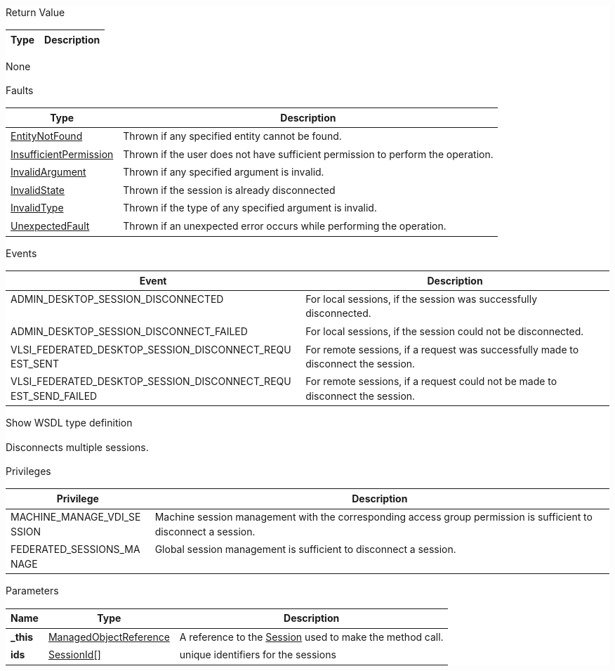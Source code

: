 


Return Value

Type |  Description
---|---
None



Faults

Type |  Description
---|---
[EntityNotFound](vdi.fault.EntityNotFound.md)| Thrown if any specified entity cannot be found.
[InsufficientPermission](vdi.fault.InsufficientPermission.md)| Thrown if the user does not have sufficient permission to perform the operation.
[InvalidArgument](vdi.fault.InvalidArgument.md)| Thrown if any specified argument is invalid.
[InvalidState](vdi.fault.InvalidState.md)| Thrown if the session is already disconnected
[InvalidType](vdi.fault.InvalidType.md)| Thrown if the type of any specified argument is invalid.
[UnexpectedFault](vdi.fault.UnexpectedFault.md)| Thrown if an unexpected error occurs while performing the operation.



Events

Event |  Description
---|---
ADMIN_DESKTOP_SESSION_DISCONNECTED|  For local sessions, if the session was successfully disconnected.
ADMIN_DESKTOP_SESSION_DISCONNECT_FAILED|  For local sessions, if the session could not be disconnected.
VLSI_FEDERATED_DESKTOP_SESSION_DISCONNECT_REQUEST_SENT|  For remote sessions, if a request was successfully made to disconnect the session.
VLSI_FEDERATED_DESKTOP_SESSION_DISCONNECT_REQUEST_SEND_FAILED|  For remote sessions, if a request could not be made to disconnect the session.

Show WSDL type definition







Disconnects multiple sessions.

Privileges

Privilege |  Description
---|---
MACHINE_MANAGE_VDI_SESSION|  Machine session management with the corresponding access group permission is sufficient to disconnect a session.
FEDERATED_SESSIONS_MANAGE|  Global session management is sufficient to disconnect a session.



Parameters

Name| Type| Description
---|---|---
**_this**| [ManagedObjectReference](vmodl.ManagedObjectReference.md)|  A reference to the [Session](vdi.users.Session.md) used to make the method call.
**ids**| [SessionId[]](vdi.entity.SessionId.md)|  unique identifiers for the sessions


 [^1]: This property need not be set. [^2]: This property cannot be updated. [^3]: This property must contain only alphanumerics, spaces, underscores, and dashes. The maximum length is 32 characters. [^4]: This property has a maximum length of 400 characters. [^5]: This property has a default value of false. [^6]: This property has a default value of true. [^7]: If specified, this property is limited to letters, numbers, punctuation, spaces, and tabs. [^8]: This property has a minimum value of 1. [^9]: This property is required if maxSessionsType is set to 'LIMITED'. [^10]: This property has a default value of 1. [^11]: This property must contain only alphanumerics, underscores, and dashes. The maximum length is 64 characters. [^12]: This property has a maximum length of 256 characters. [^13]: This property has a maximum length of 1024 characters. [^14]: This property is an unordered array of unique values. [^15]: This property is required if enableAntiAffinityRules is set to true. [^16]: This property has a maximum value of 20. [^17]: This property has a default value of 'DISABLED'. [^18]: This property is required if multiSessionMode is set to 'ENABLED_DEFAULT_OFF', 'ENABLED_DEFAULT_ON', or 'ENABLED_ENFORCED'. [^19]: This property has a default value of 0. [^20]: This property cannot contain ? characters. [^21]: This property must contain the time in 24 hours format. e.g. 14:30. [^22]: This property must be in the form hh:mm in 24 hours format. [^23]: This property is required if customizationType is set to 'NONE'. [^24]: This property is required if customizationType is set to 'SYS_PREP'. [^25]: This property is required if customizationType is set to 'QUICK_PREP'. [^26]: This property is required if type is set to 'MANUAL'. [^27]: This property is required if type is set to 'RDS'. [^28]: This property has a default value of 'DESKTOP'. [^29]: This property is required if type is set to 'AUTOMATED'. [^30]: This property has a default value of ['PCOIP', 'RDP', 'BLAST']. [^31]: This property is required if operation is set to 'INITIAL_PUBLISH', 'SCHEDULE_PUSH_IMAGE', 'CANCEL_SCHEDULED_PUSH_IMAGE', or 'INFRASTRUCTURE_CHANGE'. [^32]: This property is required if operation is set to 'SCHEDULE_PUSH_IMAGE'. [^33]: For Instant clone desktops this setting can only be set to ALWAYS_POWERED_ON. [^34]: This property has a default value of 'TAKE_NO_POWER_ACTION'. [^35]: This property has a default value of 'NEVER'. [^36]: This property has a default value of 120. [^37]: This property is required if automaticLogoffPolicy is set to 'AFTER'. [^38]: This is applicable for automated desktops with virtual machines names based on pattern naming. This is not applicable for desktops that are using specified naming since dynamic creation and deletion of VMs is not supported. [^39]: For Instant clone desktops this setting can only be set to DELETE. [^40]: This property is required if refreshOsDiskAfterLogoff is set to 'EVERY'. [^41]: This property has a maximum value of 100. [^42]: This property is required if refreshOsDiskAfterLogoff is set to 'AT_SIZE'. [^43]: This property has a default value of 'AFTER'. [^44]: This property is required if emptySessionTimeoutPolicy is set to 'AFTER'. [^45]: This property has a default value of 10. [^46]: This property has a minimum value of 10. [^47]: This property is required if preLaunchSessionTimeoutPolicy is set to 'AFTER'. [^48]: This property has a default value of 'DEFAULT'. [^49]: This property has a default value of 'BLOCK_ACCESS'. [^50]: This property is required if source is set to 'VIRTUAL_CENTER'. [^51]: For Instant clone desktops this setting can only be set to false. [^52]: This property is required if overrideGlobalSetting is set to true. [^53]: This property is required if enabled is set to true. [^54]: This property is required if maxLabelType is set to 'LIMITED'. [^55]: This property has a default value of 4096. [^56]: This property has a minimum value of 512. [^57]: This property is required if redirectDisposableFiles is set to true. [^58]: This property has a default value of Auto. [^59]: This property must be single letters from D to Z or the word Auto. [^60]: This property is required if redirectDisposableFiles is set to true. [^61]: This property has a default value of 96. [^62]: This property has a minimum value of 64. [^63]: This property has a maximum value of 512. [^64]: This property is required if renderer3D is set to 'AUTOMATIC', 'SOFTWARE', or 'HARDWARE'. [^65]: This property has a default value of 2. [^66]: This property has a maximum value of 4. [^67]: This property is required if renderer3D is set to 'AUTOMATIC', 'SOFTWARE', 'HARDWARE', or 'DISABLED'. [^68]: This property has a default value of 'WUXGA'. [^69]: This property is required if renderer3D is set to 'AUTOMATIC', 'SOFTWARE', 'HARDWARE', or 'DISABLED'. [^70]: This property must contain only alphanumerics and dashes. It must contain at least one alpha character. It may also optionally contain a numeric placement token {n} or {n:fixed=#}. If the pattern does not specify the numeric placement token, the maximum length is 14 characters. [^71]: This property has a default value of 'UP_FRONT'. [^72]: This property has a minimum value of 0. [^73]: This property is required if provisioningTime is set to 'ON_DEMAND'. [^74]: This property is required if redirectWindowsProfile is set to true. [^75]: This property is required if useSeparateDatastoresPersistentAndOSDisks is set to true. [^76]: This property has a default value of 2048. [^77]: This property has a minimum value of 128. [^78]: This property has a default value of D. [^79]: This property is required if reclaimVmDiskSpace is set to true. [^80]: This property must contain only alphanumerics and dashes. It must contain at least one alpha character. The maximum length is 15 characters. [^81]: This property is required if userAssignment is set to 'DEDICATED'. [^82]: Fast NFS Clones (VAAI) will be unavailable if the Replica disks are stored separately from the OS disks. [^83]: Datastores with file system type VVOL will also be unavailable if the Replica disks are stored separately from the OS disks. [^84]: This setting is applicable to both View Composer and Instant clone engine sourced desktops. [^85]: For Instant clone desktops, this can be modified only if there are no current operations ( [operation](vdi.resources.Desktop.InstantCloneProvisioningStatusData.md#operation) is NONE). [^86]: This property is required if useSeparateDatastoresReplicaAndOSDisks is set to true. [^87]: For Instant clone desktops, this setting can only be set to false. [^88]: This is applicable only to Virtual Center, View Composer, or Instant Clone Engine sourced manual or automatic desktops. [^89]: If true, VirtualCenter.StorageAcceleratorData#enabled must also be enabled. [^90]: This value cannot be updated for Instant Clone Engine sourced desktops. [^91]: This property has a default value of 'OS_DISKS'. [^92]: This property is required if useViewStorageAccelerator is set to true. [^93]: This property has a default value of 7. [^94]: This property has a maximum value of 999. [^95]: For Instant clone desktops, this setting can only be set to UNBOUNDED. [^96]: This property has a default value of 'CONSERVATIVE'. [^97]: This property has a default value of 'VM'. [^98]: For Instant clone desktops only it can be only a cluster and not a host. [^99]: For Instant clone desktops, this can be modified only if there are no current operations ( [operation](vdi.resources.Desktop.InstantCloneProvisioningStatusData.md#operation) is NONE). [^100]: If the naming method is PATTERN, this value must be less than [minNumberOfMachines](vdi.resources.Desktop.PatternNamingSettings.md#minNumberOfMachines). If the naming method is SPECIFIED and this is a create, this value must be less than the number of specified names. If the naming method is SPECIFIED and this value is updated, it must be less than the total number of existing machines in the desktop. The above checks are not done if this value is 0. [^101]: For Full clone desktops, if Storage DRS cluster is used then it can only have one element. [^102]: This property is required if namingMethod is set to 'PATTERN'. [^103]: This property is required if namingMethod is set to 'SPECIFIED'. [^104]: For Instant clone desktops, this setting can only be set to PATTERN. [^105]: License is not applied to the system. [^106]: Applied license is expired. [^107]: Applied license does not have instant clone feature enabled. [^108]: This parameter is an update map based on [DesktopInfo](vdi.resources.Desktop.DesktopInfo.md 'DesktopInfo'). [^109]: Both instant and linked clones share the same base image and use less storage space than full virtual machines. [^110]: The user profile for both types clones can be redirected to persistent disks that will be unaffected by OS updates and refreshes. [^111]: This property has a default value of 'PCOIP'. [^112]: This property is required if enableGRIDvGPUs is set to true. [^113]: This property has a default value of 'LIMITED'. [^114]: This property is required if operation is set to 'INITIAL_PUBLISH', 'CANCEL_SCHEDULED_MAINTENANCE', or 'INFRASTRUCTURE_CHANGE'. [^115]: This property has a maximum value of 100. [^116]: This property has a maximum value of 150. [^117]: This property is required if useCustomScript is set to false. [^118]: This property is required if maintenanceMode is set to 'RECURRING'. [^119]: This property has a maximum value of 31. [^120]: This property is required if maintenancePeriod is set to 'WEEKLY' or 'MONTHLY'. [^121]: This property has a default value of 'NEVER'. [^122]: This property is required if disconnectedSessionTimeoutPolicy is set to 'AFTER'. [^123]: This property has a minimum value of 10. [^124]: This property has a default value of 'VM'. [^125]: For Instant clone farms only it can be only a cluster and not a host. [^126]: For Instant clone farms, this can be modified only if there are no current operations ( [operation](vdi.resources.Farm.InstantCloneProvisioningStatusData.md#operation) is NONE).
 [^133]: This property has a default value of "AFTER." [^134]: This property has a default value of "UNCONFIGURED". [^135]: This parameter need not be set. [^136]: This parameter is an update map based on [RoleInfo](vdi.users.Role.RoleInfo.md "RoleInfo"). [^137]: This parameter is an update map based on [SecondaryCredentialsInfo](vdi.users.SecondaryCredentials.SecondaryCredentialsInfo.md "SecondaryCredentialsInfo"). [^138]: This property is required if hybridLogonConfig is set to "password". [^139]: This property has a maximum value of 65535. [^140]: This property must be a valid IP address or DNS name. [^141]: This property must be a valid DNS name. [^142]: This parameter is an update map based on [ADDomainInfo](vdi.utils.ADDomain.ADDomainInfo.md "ADDomainInfo"). [^143]: This property must not be empty and has a maximum length of 256 characters. [^144]: Image management stream is in AVAILABLE or PARTIALLY_AVAILABLE state. [^145]: There is at least one image management version in AVAILABLE or PARTIALLY_AVAILABLE state for this stream. [^146]: There is at least one image management tag associated with the image management version. [^147]: This parameter is an update map based on [ImageManagementStreamInfo](vdi.utils.imagemanagement.ImageManagementStream.ImageManagementStreamInfo.md "ImageManagementStreamInfo"). [^148]: This property must contain only alphanumerics, underscores and dashes. The maximum length is 64 characters. [^149]: This parameter is an update map based on [ImageManagementTagInfo](vdi.utils.imagemanagement.ImageManagementTag.ImageManagementTagInfo.md "ImageManagementTagInfo"). [^150]: This property must contain only alphanumerics, dot, underscores, and dashes. The maximum length is 64 characters. [^151]: This parameter is an update map based on [ImageManagementVersionInfo](vdi.utils.imagemanagement.ImageManagementVersion.ImageManagementVersionInfo.md "ImageManagementVersionInfo"). [^152]: This property must not be empty and has a maximum length of 256 characters. [^153]: This parameter is an update map based on [InstantCloneEngineDomainAdministratorInfo](vdi.utils.InstantCloneEngineDomainAdministrator.InstantCloneEngineDomainAdministratorInfo.md "InstantCloneEngineDomainAdministratorInfo"). [^154]: This property is required if logCollectorComponentType is set to "CONNECTION_SERVER". [^155]: This property is required if logCollectorComponentType is set to "AGENT_RDS". [^156]: This property is required if logCollectorComponentType is set to "AGENT_RDS". [^157]: This property has a default value of ["DEFAULT"]. [^158]: This property is required if reset is set to false. [^159]: Contains null for which the request is processed successfully. [^160]: [LogCollectorFault](vdi.fault.LogCollectorFault.md) for failed ones. [^161]: Contains array of [LogCollectorTaskInfo](vdi.utils.logcollector.LogCollector.LogCollectorTaskInfo.md) for which the request is processed successfully. [^162]: All available log collector task information is returned if no parameter used. [^163]: Log collector task information for specified user returned if parameter used. [^164]: This property has a default value of 5. [^165]: If the [type](vdi.utils.Validator.ValidationSpec.md#type) is "MACHINE", then the naming pattern for the machines will be validated. [^166]: This parameter is an update map based on [ViewComposerDomainAdministratorInfo](vdi.utils.viewcomposer.ViewComposerDomainAdministrator.ViewComposerDomainAdministratorInfo.md "ViewComposerDomainAdministratorInfo"). [^167]: This data object must be updated as a whole. [^168]: This property is required if source is set to "VIEW_COMPOSER" or "INSTANT_CLONE_ENGINE". [^169]: This property is required if source is set to "FULL_CLONE". [^170]: This value will be considered only in case of Dedicated Linked Pool. [^171]: It will be ignored for other Pools and Farms. [^172]: This property is required if isPersistent is set to true. [^173]: Applicable only in case of Linked Clones and Instant Clones. [^174]: Set to true only in case of DEDICATED LINKED_CLONE Pool. [^175]: It will be ignored in case of Farms and other Pools. [^176]: This property has a default value of 1024. [^177]: This property has a minimum value of 100. [^178]: This property has a maximum value of 32768. [^179]: This property is required if viewComposerType is set to "LOCAL_TO_VC" or "STANDALONE". [^180]: This property has a default value of "GENERAL". [^181]: This property cannot contain forward slashes. [^182]: This parameter is an update map based on [ApplicationInfo](vdi.resources.Application.ApplicationInfo.md "ApplicationInfo"). [^183]: This property has a default value of "NO_CONTROL". [^184]: This property has a default value of "AFTER". [^185]: This property must be single letters from D to Z. [^186]: This parameter is an update map based on [FarmInfo](vdi.resources.Farm.FarmInfo.md "FarmInfo"). [^187]: For Instant clone farms, this can be modified only if there are no current operations ( [operation](vdi.resources.Farm.InstantCloneProvisioningStatusData.md#operation) is NONE). [^188]: This parameter is an update map based on [RoleInfo](vdi.users.Role.RoleInfo.md "RoleInfo"). [^189]: This property has a maximum value of 65535. [^190]: This parameter is an update map based on [ADDomainInfo](vdi.utils.ADDomain.ADDomainInfo.md "ADDomainInfo"). [^191]: This parameter is an update map based on [ImageManagementAssetInfo](vdi.utils.imagemanagement.ImageManagementAsset.ImageManagementAssetInfo.md "ImageManagementAssetInfo").
 [^192]: This property is required if configured is set to true. [^193]: For Instant clone desktops, this setting can only be set to false. [^194]: This parameter is an update map based on [MachineInfo](vdi.resources.Machine.MachineInfo.md "MachineInfo"). [^195]: This parameter is an update map based on [PersistentDiskInfo](vdi.resources.PersistentDisk.PersistentDiskInfo.md "PersistentDiskInfo"). [^196]: This property must contain only alphanumerics, underscores, and dashes. It must contain at least one alpha character. The maximum length is 15 characters. [^197]: This property has a default value of 1000. [^198]: This parameter is an update map based on [RDSServerInfo](vdi.resources.RDSServer.RDSServerInfo.md "RDSServerInfo"). [^199]: Admin user has single role which is of type either HELP_DESK_ADMIN or HELP_DESK_ADMIN_READ_ONLY. [^200]: This parameter is an update map based on [PoliciesSettings](vdi.users.Policies.PoliciesSettings.md "PoliciesSettings"). [^201]: This property is required if allowPCoIPHardwareAcceleration is set to "Allow". [^202]: This property is required if logCollectorComponentType is set to "AGENT". [^203]: This property is required if type is set to "APPLICATION". [^204]: This property is required if type is set to "DESKTOP". [^205]: This parameter is an update map based on [URLRedirectionInfo](vdi.infrastructure.URLRedirection.URLRedirectionInfo.md "URLRedirectionInfo"). [^206]: This property has a default value of 20. [^207]: This property has a default value of 50. [^208]: This property has a default value of 12. [^209]: This parameter is an update map based on [VirtualCenterInfo](vdi.infrastructure.VirtualCenter.VirtualCenterInfo.md "VirtualCenterInfo"). [^210]: [user](vdi.resources.Desktop.SpecifiedName.md#user) is provided. [^211]: [enabled](vdi.resources.Desktop.DesktopSettings.md#enabled) is false. [^212]: [supportedSessionType](vdi.resources.Desktop.DesktopSettings.md#supportedSessionType) is not "DESKTOP". [^213]: [globalEntitlement](vdi.resources.Desktop.GlobalEntitlementData.md#globalEntitlement) is set. [^214]: [userAssignment](vdi.resources.Desktop.UserAssignment.md#userAssignment) is "DEDICATED" and [automaticAssignment](vdi.resources.Desktop.UserAssignment.md#automaticAssignment) is false. [^215]: Local entitlements are configured. [^216]: Any of the machines in the pool have users assigned. [^217]: [connectionServerRestrictions](vdi.resources.Desktop.DesktopSettings.md#connectionServerRestrictions) is not set. [^218]: [type](vdi.resources.Desktop.DesktopSpec.md#type) is MANUAL. [^219]: This parameter is an update map based on [MachineInfo](vdi.resources.Machine.MachineInfo.md "MachineInfo"). [^220]: Admin user has single role which is of type either HELP_DESK_ADMIN or HELP_DESK_ADMIN_READ_ONLY. [^221]: [DesktopId](vdi.entity.DesktopId.md). [^222]: [GlobalApplicationEntitlementId](vdi.entity.GlobalApplicationEntitlementId.md). [^223]: [GlobalEntitlementId](vdi.entity.GlobalEntitlementId.md). [^224]: [URLRedirectionId](vdi.entity.URLRedirectionId.md). [^225]: [ServerSpec](vdi.utils.Certificate.ServerSpec.md). [^226]: [SAMLAuthenticatorServerData](vdi.infrastructure.SAMLAuthenticator.ServerData.md). [^227]: This property is a set of entries with unique "key" members. [^228]: This parameter is an update map based on [GlobalApplicationEntitlementInfo](vdi.federation.GlobalApplicationEntitlement.GlobalApplicationEntitlementInfo.md "GlobalApplicationEntitlementInfo"). [^229]: This parameter is an update map based on [GlobalEntitlementInfo](vdi.federation.GlobalEntitlement.GlobalEntitlementInfo.md "GlobalEntitlementInfo"). [^230]: This parameter is an update map based on [PodInfo](vdi.federation.Pod.PodInfo.md "PodInfo"). [^231]: This parameter is an update map based on [PodFederationInfo](vdi.federation.PodFederation.PodFederationInfo.md "PodFederationInfo"). [^232]: This parameter is an update map based on [SiteInfo](vdi.federation.Site.SiteInfo.md "SiteInfo"). [^233]: This property has a default value of "CONNECTION_SERVER_DOMAIN". [^234]: When all of the secure gateways (HTTP(S)/PCOIP/BLAST) are enabled, this field denotes the maximum load of connections allowed for the connection server. Once the number of connections to this connection server reaches this value, the subsequent connections from the horizon client will be blocked by secure gateway. [^235]: The application is missing in all the machines of the desktop. [^236]: Desktop do not have any provisioned machines. [^237]: One or more server(s) is either in WARNING or ERROR (not exceeding the predefined threshold) state. [^238]: The RDSServers in this Farm present a mix of both known and unknown load preferences. [^239]: For dedicated assignment desktop, it is the number of assigned machine count. [^240]: For floating assignment desktop, it is the summation of the connected and disconnected sessions. [^241]: For dedicated assignments, it is the total number of assigned machine count. [^242]: For floating assignments, it will be sum of all the connected and disconnected sessions. [^243]: This property is required if thumbprintAccepted is set to false. [^244]: This property is required if thumbprintAccepted is set to false. [^245]: This parameter is an update map based on [CEIPInfo](vdi.infrastructure.CEIP.CEIPInfo.md "CEIPInfo"). [^246]: This parameter is an update map based on [CertificateSSOConnectorInfo](vdi.infrastructure.CertificateSSOConnector.CertificateSSOConnectorInfo.md "CertificateSSOConnectorInfo"). [^247]: This property has a maximum value of 59. [^248]: This property is required if hostRedirection is set to true. [^249]: This parameter is an update map based on [ConnectionServerInfo](vdi.infrastructure.ConnectionServer.ConnectionServerInfo.md "ConnectionServerInfo"). [^250]: This property is required if radiusEnabled is set to true. [^251]: This property is required if samlSupport is set to "ENABLED" or "REQUIRED". [^252]: This property is required if samlSupport is set to "MULTI_ENABLED" or "MULTI_REQUIRED". [^253]: This property has a maximum value of 1440. [^254]: This property has a default value of 21. [^255]: This property has a minimum value of 14. [^256]: This property is required if workspaceOneModeEnabled is set to true. [^257]: This property has a default value of "SUCCESS". [^258]: This property is required if eventDatabaseSet is set to true. [^259]: This property must start with a letter, may only contain letters, numbers, and the characters @, $, #, and _, and may not be longer than 6 characters. [^260]: This property has a maximum value of 3. [^261]: This property has a default value of 2000. [^262]: This property has a maximum value of 7. [^263]: This parameter is an update map based on [EventDatabaseInfo](vdi.infrastructure.EventDatabase.EventDatabaseInfo.md "EventDatabaseInfo"). [^264]: One of [version](vdi.infrastructure.GlobalSettings.ClientData.md#version), [blockSpecificVersions](vdi.infrastructure.GlobalSettings.ClientData.md#blockSpecificVersions), [warnSpecificVersions](vdi.infrastructure.GlobalSettings.ClientData.md#warnSpecificVersions) is mandatory. [^265]: Only one of [version](vdi.infrastructure.GlobalSettings.ClientData.md#version) or [blockSpecificVersions](vdi.infrastructure.GlobalSettings.ClientData.md#blockSpecificVersions) can be set. [^266]: This property cannot be used for [type](vdi.infrastructure.GlobalSettings.ClientData.md#type) "WINSTORE", "HTMLACCESS". [^267]: This property has a maximum length of 128 characters. [^268]: This property accepts all characters including new line with a maximum length of 1024 characters. [^269]: This property has a default value of 60. [^270]: This property has a default value of "TIMEOUT_AFTER". [^271]: This property has a default value of 600. [^272]: This property has a minimum value of 5. [^273]: This property is required if clientMaxSessionTimePolicy is set to "TIMEOUT_AFTER". [^274]: This property has a default value of 15. [^275]: This property is required if clientIdleSessionTimeoutPolicy is set to "TIMEOUT_AFTER". [^276]: This property has a default value of 1200. [^277]: This property is required if desktopSSOTimeoutPolicy is set to "DISABLE_AFTER". [^278]: This property has a default value of "ALWAYS_ENABLED". [^279]: This property is required if applicationSSOTimeoutPolicy is set to "DISABLE_AFTER". [^280]: This property has a maximum value of 4320. [^281]: This property is required if displayWarningBeforeForcedLogoff is set to true. [^282]: If set true, UI clients should show a "Remember me" check box option on the login page. [^283]: If set false, UI clients should not show the "Remember me" check box option on the login page. [^284]: This property has a default value of 30. [^285]: This property has a maximum value of 30. [^286]: This property has a default value of Your virtual session is going to be logged off. Please save your work. [^287]: This property has a default value of Your session has expired. Please re-connect to the portal and restart the session. [^288]: This property has a default value of Attention. [^289]: This property is required if displayPreLoginAdminBanner is set to true. [^290]: This parameter is an update map based on [GlobalSettingsInfo](vdi.infrastructure.GlobalSettings.GlobalSettingsInfo.md "GlobalSettingsInfo"). [^291]: This parameter is an update map based on [GSSAPIAuthenticatorInfo](vdi.infrastructure.GSSAPIAuthenticator.GSSAPIAuthenticatorInfo.md "GSSAPIAuthenticatorInfo"). [^292]: This parameter is an update map based on [NetworkProxyConfigurationDetail](vdi.infrastructure.NetworkProxyConfiguration.NetworkProxyConfigurationDetail.md "NetworkProxyConfigurationDetail"). [^293]: This property is required if networkAutoProxy is set to false. [^294]: This property has a maximum length of 50 characters. [^295]: This property has a maximum length of 20 characters. [^296]: This parameter is an update map based on [RADIUSAuthenticatorInfo](vdi.infrastructure.RADIUSAuthenticator.RADIUSAuthenticatorInfo.md "RADIUSAuthenticatorInfo"). [^297]: This property has a maximum length of 32 characters. [^298]: This parameter is an update map based on [SAMLAuthenticatorInfo](vdi.infrastructure.SAMLAuthenticator.SAMLAuthenticatorInfo.md "SAMLAuthenticatorInfo"). [^299]: This property has a default value of "DYNAMIC". [^300]: This property is required if authenticatorType is set to "DYNAMIC". [^301]: This property is required if authenticatorType is set to "STATIC". [^302]: This parameter is an update map based on [SecurityServerInfo](vdi.infrastructure.SecurityServer.SecurityServerInfo.md "SecurityServerInfo"). [^303]: This parameter is an update map based on [SyslogInfo](vdi.infrastructure.Syslog.SyslogInfo.md "SyslogInfo"). [^304]: When all of the secure gateways (HTTP(S)/PCOIP/BLAST) are enabled, this field denotes the maximum load of connections allowed for the connection server. Once the number of connections to this connection server reaches this value, the subsequent connections from the horizon client will be blocked by secure gateway. [^305]: When none of the secure gateways(HTTP(S)/PCOIP/BLAST) are enabled, sessionThreshold value will not be set. [^306]: This property has a default value of "BOTH". [^307]: This property has a default value of On proceeding, you agree that you fully comply with the laws of this organisation. [^308]: This property is required if triggerMode is set to "ENABLE_ALWAYS" or "REQUIRE_ALWAYS". [^309]: For those pods running on older version(before 7.12.0), the values for [numHostedSessions](vdi.health.Monitoring.PodSessionCounter.md#numHostedSessions) and [numBrokeredSessions](vdi.health.Monitoring.PodSessionCounter.md#numBrokeredSessions) will not be set. [^310]: When there is at least one Pod running on older version(before 7.12.0), numBrokeredSessions for all the pods will not be set. [^311]: [ApplicationId](vdi.entity.ApplicationId.md). [^312]: When none of the secure gateways(HTTP(S)/PCOIP/BLAST) are enabled, sessionThreshold value will not be set.